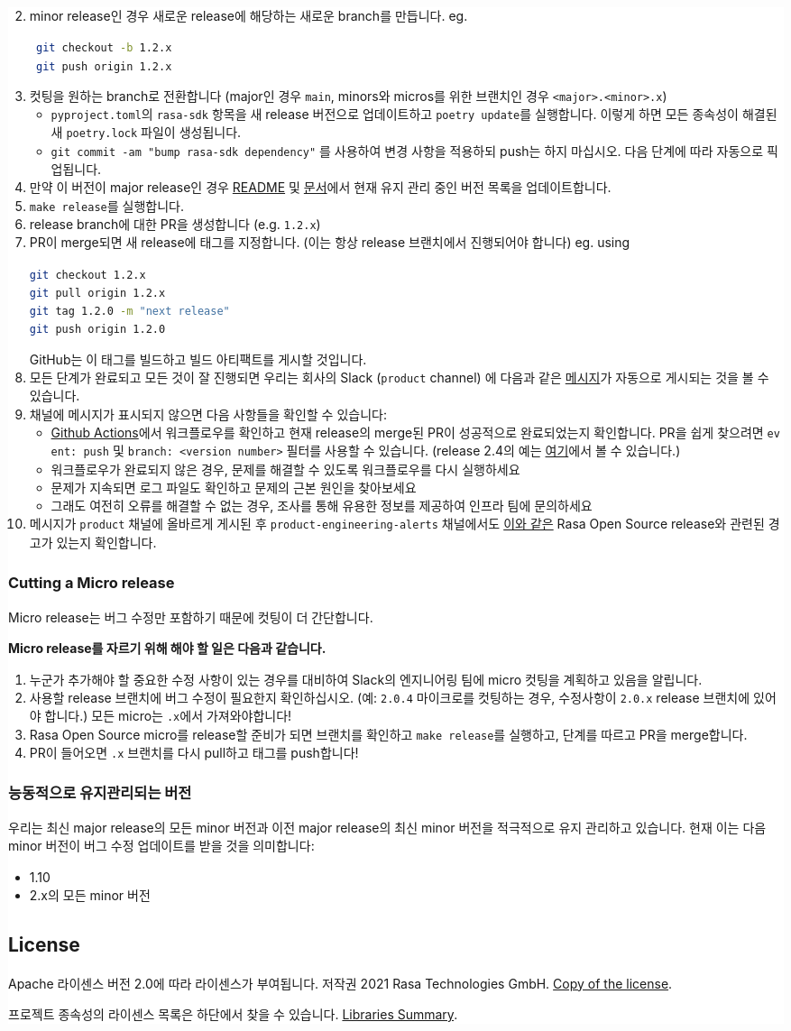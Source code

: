 2. minor release인 경우 새로운 release에 해당하는 새로운 branch를 만듭니다. 
  eg.
   ```bash
    git checkout -b 1.2.x
    git push origin 1.2.x
    ```
3. 컷팅을 원하는 branch로 전환합니다 (major인 경우 `main`, minors와 micros를 위한 브랜치인 경우 `<major>.<minor>.x`)
    - `pyproject.toml`의 `rasa-sdk` 항목을 새 release 버전으로 업데이트하고 `poetry update`를 실행합니다. 이렇게 하면 모든 종속성이 해결된 새 `poetry.lock` 파일이 생성됩니다.
    - `git commit -am "bump rasa-sdk dependency"` 를 사용하여 변경 사항을 적용하되 push는 하지 마십시오. 다음 단계에 따라 자동으로 픽업됩니다.
4. 만약 이 버전이 major release인 경우 [README](https://github.com/RasaHQ/rasa#actively-maintained-versions) 및 [문서](https://github.com/RasaHQ/rasa/blob/main/docs/docs/actively-maintained-versions.mdx)에서 현재 유지 관리 중인 버전 목록을 업데이트합니다.
5. `make release`를 실행합니다.
6. release branch에 대한 PR을 생성합니다 (e.g. `1.2.x`)
7. PR이 merge되면 새 release에 태그를 지정합니다. (이는 항상 release 브랜치에서 진행되어야 합니다) eg. using
    ```bash
    git checkout 1.2.x
    git pull origin 1.2.x
    git tag 1.2.0 -m "next release"
    git push origin 1.2.0
    ```
   GitHub는 이 태그를 빌드하고 빌드 아티팩트를 게시할 것입니다.
8. 모든 단계가 완료되고 모든 것이 잘 진행되면 우리는 회사의 Slack (`product` channel) 에 다음과 같은 [메시지](https://rasa-hq.slack.com/archives/C7B08Q5FX/p1614354499046600)가 자동으로 게시되는 것을 볼 수 있습니다.
9. 채널에 메시지가 표시되지 않으면 다음 사항들을 확인할 수 있습니다:
    - [Github Actions](https://github.com/RasaHQ/rasa/actions)에서 워크플로우를 확인하고 현재 release의 merge된 PR이 성공적으로 완료되었는지 확인합니다. PR을 쉽게 찾으려면 `event: push` 및 `branch: <version number>` 필터를 사용할 수 있습니다. (release 2.4의 예는 [여기](https://github.com/RasaHQ/rasa/actions/runs/643344876)에서 볼 수 있습니다.)
    - 워크플로우가 완료되지 않은 경우, 문제를 해결할 수 있도록 워크플로우를 다시 실행하세요
    - 문제가 지속되면 로그 파일도 확인하고 문제의 근본 원인을 찾아보세요
    - 그래도 여전히 오류를 해결할 수 없는 경우, 조사를 통해 유용한 정보를 제공하여 인프라 팀에 문의하세요
10.  메시지가 `product` 채널에 올바르게 게시된 후 `product-engineering-alerts` 채널에서도 [이와 같은](https://rasa-hq.slack.com/archives/C01585AN2NP/p1615486087001000) Rasa Open Source release와 관련된 경고가 있는지 확인합니다.
    
### Cutting a Micro release

Micro release는 버그 수정만 포함하기 때문에 컷팅이 더 간단합니다.

**Micro release를 자르기 위해 해야 할 일은 다음과 같습니다.**

1. 누군가 추가해야 할 중요한 수정 사항이 있는 경우를 대비하여 Slack의 엔지니어링 팀에 micro 컷팅을 계획하고 있음을 알립니다.
2. 사용할 release 브랜치에 버그 수정이 필요한지 확인하십시오. (예: `2.0.4` 마이크로를 컷팅하는 경우, 수정사항이 `2.0.x` release 브랜치에 있어야 합니다.) 모든 micro는 `.x`에서 가져와야합니다! 
3. Rasa Open Source micro를 release할 준비가 되면 브랜치를 확인하고 `make release`를 실행하고, 단계를 따르고 PR을 merge합니다.
4. PR이 들어오면 `.x` 브랜치를 다시 pull하고 태그를 push합니다!

### 능동적으로 유지관리되는 버전

우리는 최신 major release의 모든 minor 버전과 이전 major release의 최신 minor 버전을 적극적으로 유지 관리하고 있습니다.
현재 이는 다음 minor 버전이 버그 수정 업데이트를 받을 것을 의미합니다:
- 1.10
- 2.x의 모든 minor 버전

## License
Apache 라이센스 버전 2.0에 따라 라이센스가 부여됩니다.
저작권 2021 Rasa Technologies GmbH. [Copy of the license](LICENSE.txt).

프로젝트 종속성의 라이센스 목록은 하단에서 찾을 수 있습니다.
[Libraries Summary](https://libraries.io/github/RasaHQ/rasa).